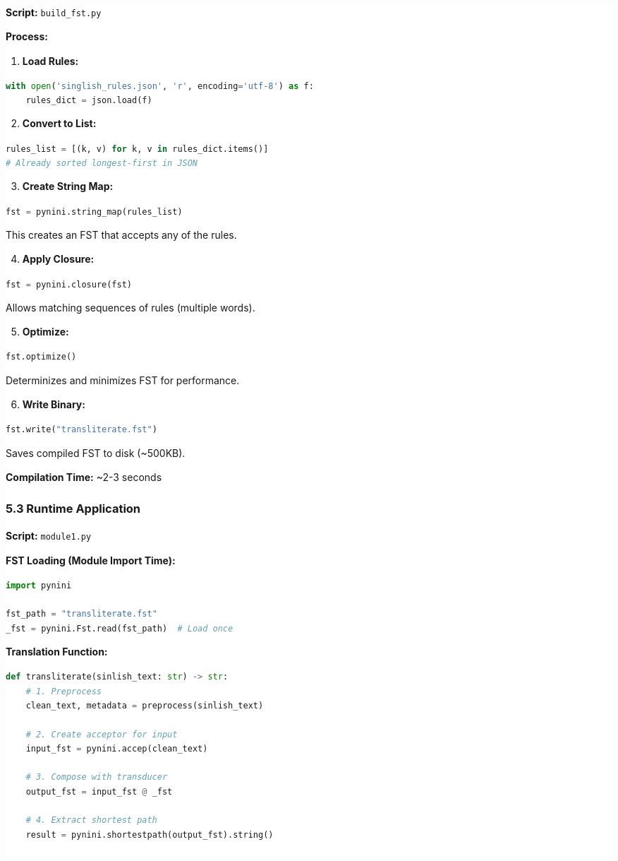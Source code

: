 **Script:** `build_fst.py`

**Process:**

1. **Load Rules:**
```python
with open('singlish_rules.json', 'r', encoding='utf-8') as f:
    rules_dict = json.load(f)
```

2. **Convert to List:**
```python
rules_list = [(k, v) for k, v in rules_dict.items()]
# Already sorted longest-first in JSON
```

3. **Create String Map:**
```python
fst = pynini.string_map(rules_list)
```

This creates an FST that accepts any of the rules.

4. **Apply Closure:**
```python
fst = pynini.closure(fst)
```

Allows matching sequences of rules (multiple words).

5. **Optimize:**
```python
fst.optimize()
```

Determinizes and minimizes FST for performance.

6. **Write Binary:**
```python
fst.write("transliterate.fst")
```

Saves compiled FST to disk (~500KB).

**Compilation Time:** ~2-3 seconds

### 5.3 Runtime Application

**Script:** `module1.py`

**FST Loading (Module Import Time):**
```python
import pynini

fst_path = "transliterate.fst"
_fst = pynini.Fst.read(fst_path)  # Load once
```

**Translation Function:**
```python
def transliterate(sinlish_text: str) -> str:
    # 1. Preprocess
    clean_text, metadata = preprocess(sinlish_text)
    
    # 2. Create acceptor for input
    input_fst = pynini.accep(clean_text)
    
    # 3. Compose with transducer
    output_fst = input_fst @ _fst
    
    # 4. Extract shortest path
    result = pynini.shortestpath(output_fst).string()
    
```